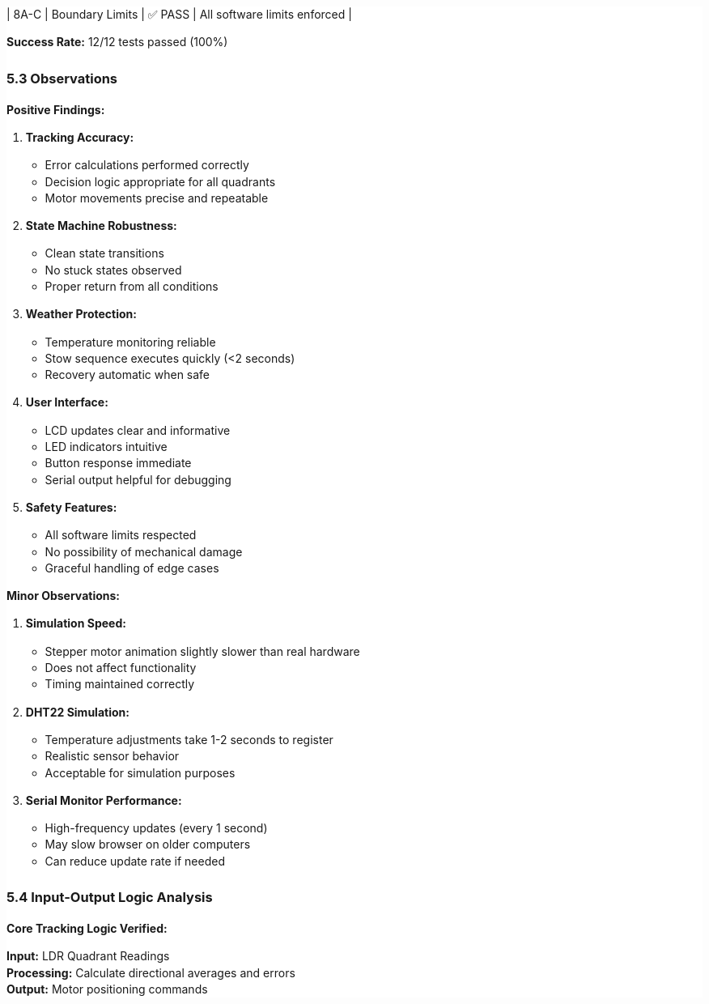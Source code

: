 | 8A-C | Boundary Limits | ✅ PASS | All software limits enforced |

**Success Rate:** 12/12 tests passed (100%)

### 5.3 Observations

**Positive Findings:**

1. **Tracking Accuracy:**
   - Error calculations performed correctly
   - Decision logic appropriate for all quadrants
   - Motor movements precise and repeatable

2. **State Machine Robustness:**
   - Clean state transitions
   - No stuck states observed
   - Proper return from all conditions

3. **Weather Protection:**
   - Temperature monitoring reliable
   - Stow sequence executes quickly (<2 seconds)
   - Recovery automatic when safe

4. **User Interface:**
   - LCD updates clear and informative
   - LED indicators intuitive
   - Button response immediate
   - Serial output helpful for debugging

5. **Safety Features:**
   - All software limits respected
   - No possibility of mechanical damage
   - Graceful handling of edge cases

**Minor Observations:**

1. **Simulation Speed:**
   - Stepper motor animation slightly slower than real hardware
   - Does not affect functionality
   - Timing maintained correctly

2. **DHT22 Simulation:**
   - Temperature adjustments take 1-2 seconds to register
   - Realistic sensor behavior
   - Acceptable for simulation purposes

3. **Serial Monitor Performance:**
   - High-frequency updates (every 1 second)
   - May slow browser on older computers
   - Can reduce update rate if needed

### 5.4 Input-Output Logic Analysis

**Core Tracking Logic Verified:**

**Input:** LDR Quadrant Readings  
**Processing:** Calculate directional averages and errors  
**Output:** Motor positioning commands
